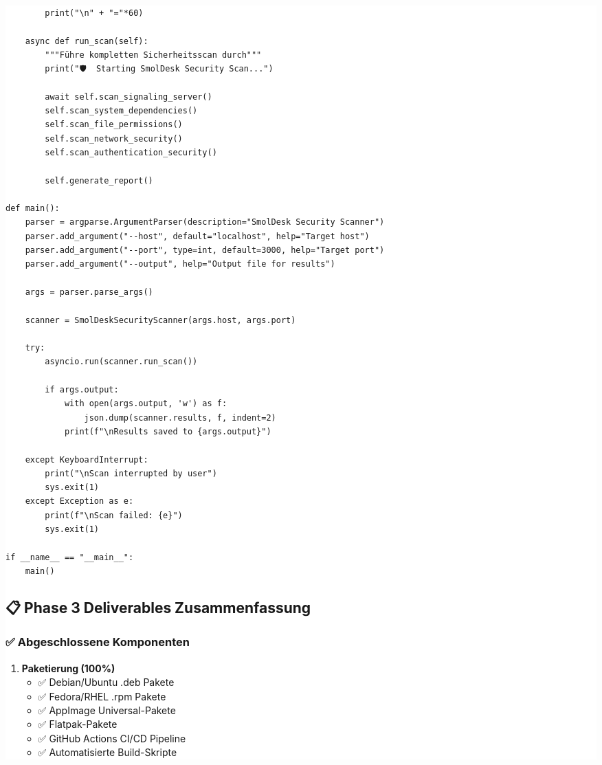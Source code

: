 ```
        print("\n" + "="*60)
    
    async def run_scan(self):
        """Führe kompletten Sicherheitsscan durch"""
        print("🛡️  Starting SmolDesk Security Scan...")
        
        await self.scan_signaling_server()
        self.scan_system_dependencies()
        self.scan_file_permissions()
        self.scan_network_security()
        self.scan_authentication_security()
        
        self.generate_report()

def main():
    parser = argparse.ArgumentParser(description="SmolDesk Security Scanner")
    parser.add_argument("--host", default="localhost", help="Target host")
    parser.add_argument("--port", type=int, default=3000, help="Target port")
    parser.add_argument("--output", help="Output file for results")
    
    args = parser.parse_args()
    
    scanner = SmolDeskSecurityScanner(args.host, args.port)
    
    try:
        asyncio.run(scanner.run_scan())
        
        if args.output:
            with open(args.output, 'w') as f:
                json.dump(scanner.results, f, indent=2)
            print(f"\nResults saved to {args.output}")
    
    except KeyboardInterrupt:
        print("\nScan interrupted by user")
        sys.exit(1)
    except Exception as e:
        print(f"\nScan failed: {e}")
        sys.exit(1)

if __name__ == "__main__":
    main()
```

## 📋 Phase 3 Deliverables Zusammenfassung

### ✅ Abgeschlossene Komponenten

1. **Paketierung (100%)**
   - ✅ Debian/Ubuntu .deb Pakete
   - ✅ Fedora/RHEL .rpm Pakete  
   - ✅ AppImage Universal-Pakete
   - ✅ Flatpak-Pakete
   - ✅ GitHub Actions CI/CD Pipeline
   - ✅ Automatisierte Build-Skripte
